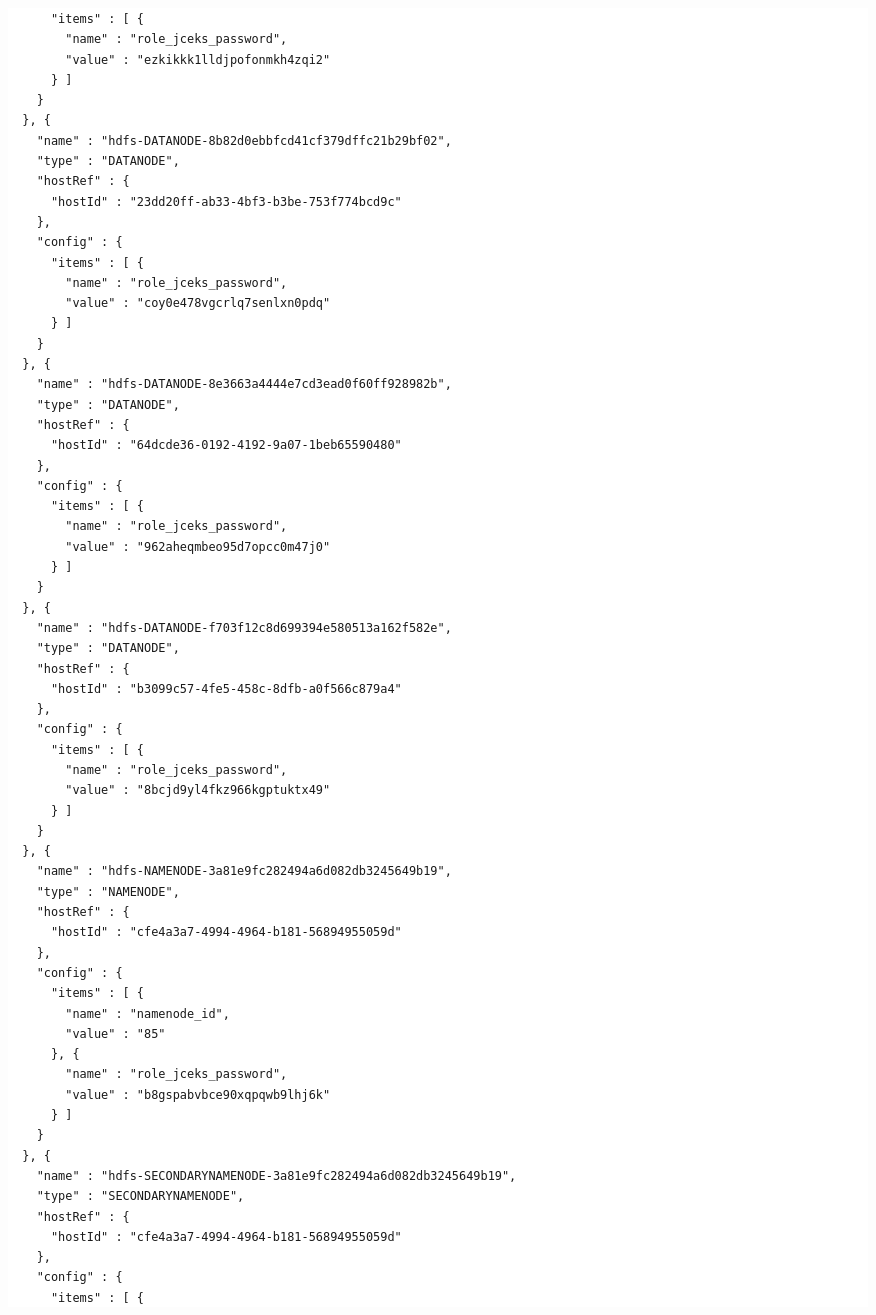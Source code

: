           "items" : [ {
            "name" : "role_jceks_password",
            "value" : "ezkikkk1lldjpofonmkh4zqi2"
          } ]
        }
      }, {
        "name" : "hdfs-DATANODE-8b82d0ebbfcd41cf379dffc21b29bf02",
        "type" : "DATANODE",
        "hostRef" : {
          "hostId" : "23dd20ff-ab33-4bf3-b3be-753f774bcd9c"
        },
        "config" : {
          "items" : [ {
            "name" : "role_jceks_password",
            "value" : "coy0e478vgcrlq7senlxn0pdq"
          } ]
        }
      }, {
        "name" : "hdfs-DATANODE-8e3663a4444e7cd3ead0f60ff928982b",
        "type" : "DATANODE",
        "hostRef" : {
          "hostId" : "64dcde36-0192-4192-9a07-1beb65590480"
        },
        "config" : {
          "items" : [ {
            "name" : "role_jceks_password",
            "value" : "962aheqmbeo95d7opcc0m47j0"
          } ]
        }
      }, {
        "name" : "hdfs-DATANODE-f703f12c8d699394e580513a162f582e",
        "type" : "DATANODE",
        "hostRef" : {
          "hostId" : "b3099c57-4fe5-458c-8dfb-a0f566c879a4"
        },
        "config" : {
          "items" : [ {
            "name" : "role_jceks_password",
            "value" : "8bcjd9yl4fkz966kgptuktx49"
          } ]
        }
      }, {
        "name" : "hdfs-NAMENODE-3a81e9fc282494a6d082db3245649b19",
        "type" : "NAMENODE",
        "hostRef" : {
          "hostId" : "cfe4a3a7-4994-4964-b181-56894955059d"
        },
        "config" : {
          "items" : [ {
            "name" : "namenode_id",
            "value" : "85"
          }, {
            "name" : "role_jceks_password",
            "value" : "b8gspabvbce90xqpqwb9lhj6k"
          } ]
        }
      }, {
        "name" : "hdfs-SECONDARYNAMENODE-3a81e9fc282494a6d082db3245649b19",
        "type" : "SECONDARYNAMENODE",
        "hostRef" : {
          "hostId" : "cfe4a3a7-4994-4964-b181-56894955059d"
        },
        "config" : {
          "items" : [ {